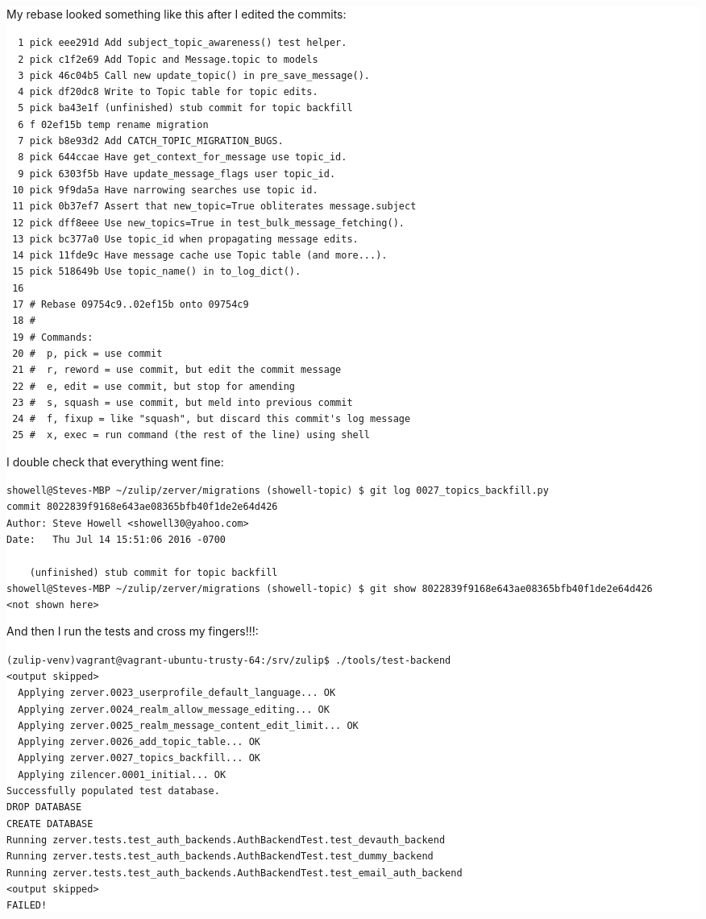 My rebase looked something like this after I edited the commits:

```
  1 pick eee291d Add subject_topic_awareness() test helper.
  2 pick c1f2e69 Add Topic and Message.topic to models
  3 pick 46c04b5 Call new update_topic() in pre_save_message().
  4 pick df20dc8 Write to Topic table for topic edits.
  5 pick ba43e1f (unfinished) stub commit for topic backfill
  6 f 02ef15b temp rename migration
  7 pick b8e93d2 Add CATCH_TOPIC_MIGRATION_BUGS.
  8 pick 644ccae Have get_context_for_message use topic_id.
  9 pick 6303f5b Have update_message_flags user topic_id.
 10 pick 9f9da5a Have narrowing searches use topic id.
 11 pick 0b37ef7 Assert that new_topic=True obliterates message.subject
 12 pick dff8eee Use new_topics=True in test_bulk_message_fetching().
 13 pick bc377a0 Use topic_id when propagating message edits.
 14 pick 11fde9c Have message cache use Topic table (and more...).
 15 pick 518649b Use topic_name() in to_log_dict().
 16
 17 # Rebase 09754c9..02ef15b onto 09754c9
 18 #
 19 # Commands:
 20 #  p, pick = use commit
 21 #  r, reword = use commit, but edit the commit message
 22 #  e, edit = use commit, but stop for amending
 23 #  s, squash = use commit, but meld into previous commit
 24 #  f, fixup = like "squash", but discard this commit's log message
 25 #  x, exec = run command (the rest of the line) using shell
```

I double check that everything went fine:

```
showell@Steves-MBP ~/zulip/zerver/migrations (showell-topic) $ git log 0027_topics_backfill.py
commit 8022839f9168e643ae08365bfb40f1de2e64d426
Author: Steve Howell <showell30@yahoo.com>
Date:   Thu Jul 14 15:51:06 2016 -0700

    (unfinished) stub commit for topic backfill
showell@Steves-MBP ~/zulip/zerver/migrations (showell-topic) $ git show 8022839f9168e643ae08365bfb40f1de2e64d426
<not shown here>
```

And then I run the tests and cross my fingers!!!:

```
(zulip-venv)vagrant@vagrant-ubuntu-trusty-64:/srv/zulip$ ./tools/test-backend
<output skipped>
  Applying zerver.0023_userprofile_default_language... OK
  Applying zerver.0024_realm_allow_message_editing... OK
  Applying zerver.0025_realm_message_content_edit_limit... OK
  Applying zerver.0026_add_topic_table... OK
  Applying zerver.0027_topics_backfill... OK
  Applying zilencer.0001_initial... OK
Successfully populated test database.
DROP DATABASE
CREATE DATABASE
Running zerver.tests.test_auth_backends.AuthBackendTest.test_devauth_backend
Running zerver.tests.test_auth_backends.AuthBackendTest.test_dummy_backend
Running zerver.tests.test_auth_backends.AuthBackendTest.test_email_auth_backend
<output skipped>
FAILED!
```
